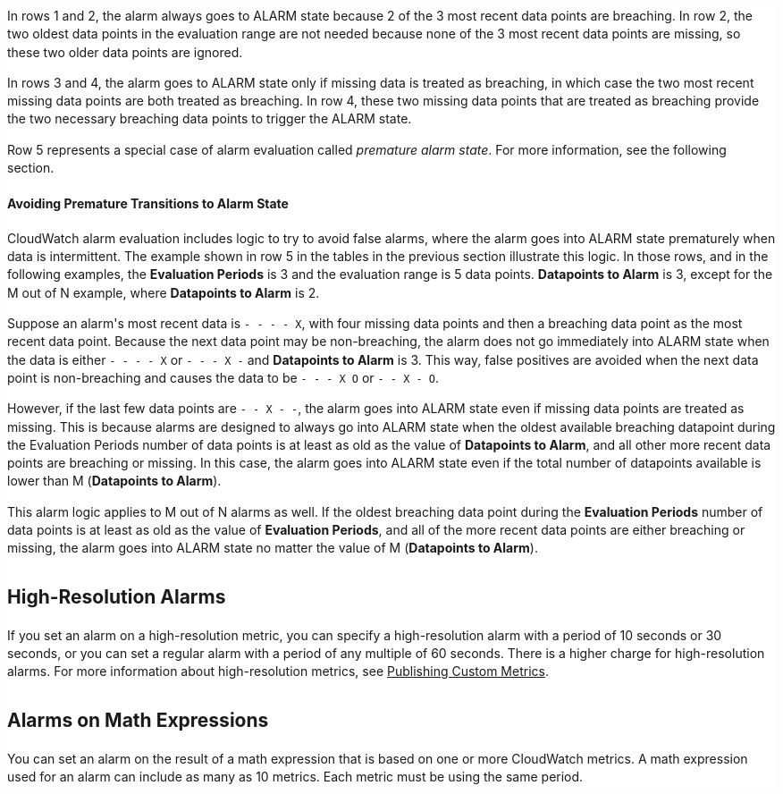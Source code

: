 In rows 1 and 2, the alarm always goes to ALARM state because 2 of the 3 most recent data points are breaching\. In row 2, the two oldest data points in the evaluation range are not needed because none of the 3 most recent data points are missing, so these two older data points are ignored\.

In rows 3 and 4, the alarm goes to ALARM state only if missing data is treated as breaching, in which case the two most recent missing data points are both treated as breaching\. In row 4, these two missing data points that are treated as breaching provide the two necessary breaching data points to trigger the ALARM state\.

Row 5 represents a special case of alarm evaluation called *premature alarm state*\. For more information, see the following section\.

#### Avoiding Premature Transitions to Alarm State<a name="CloudWatch-alarms-avoiding-premature-transition"></a>

CloudWatch alarm evaluation includes logic to try to avoid false alarms, where the alarm goes into ALARM state prematurely when data is intermittent\. The example shown in row 5 in the tables in the previous section illustrate this logic\. In those rows, and in the following examples, the **Evaluation Periods** is 3 and the evaluation range is 5 data points\. **Datapoints to Alarm** is 3, except for the M out of N example, where **Datapoints to Alarm** is 2\.

Suppose an alarm's most recent data is `- - - - X`, with four missing data points and then a breaching data point as the most recent data point\. Because the next data point may be non\-breaching, the alarm does not go immediately into ALARM state when the data is either `- - - - X` or `- - - X -` and **Datapoints to Alarm** is 3\. This way, false positives are avoided when the next data point is non\-breaching and causes the data to be `- - - X O` or `- - X - O`\.

However, if the last few data points are `- - X - -`, the alarm goes into ALARM state even if missing data points are treated as missing\. This is because alarms are designed to always go into ALARM state when the oldest available breaching datapoint during the Evaluation Periods number of data points is at least as old as the value of **Datapoints to Alarm**, and all other more recent data points are breaching or missing\. In this case, the alarm goes into ALARM state even if the total number of datapoints available is lower than M \(**Datapoints to Alarm**\)\.

This alarm logic applies to M out of N alarms as well\. If the oldest breaching data point during the **Evaluation Periods** number of data points is at least as old as the value of **Evaluation Periods**, and all of the more recent data points are either breaching or missing, the alarm goes into ALARM state no matter the value of M \(**Datapoints to Alarm**\)\.

## High\-Resolution Alarms<a name="high-resolution-alarms"></a>

 If you set an alarm on a high\-resolution metric, you can specify a high\-resolution alarm with a period of 10 seconds or 30 seconds, or you can set a regular alarm with a period of any multiple of 60 seconds\. There is a higher charge for high\-resolution alarms\. For more information about high\-resolution metrics, see [Publishing Custom Metrics](publishingMetrics.md)\.

## Alarms on Math Expressions<a name="alarms-on-metric-math-expressions"></a>

 You can set an alarm on the result of a math expression that is based on one or more CloudWatch metrics\. A math expression used for an alarm can include as many as 10 metrics\. Each metric must be using the same period\.

